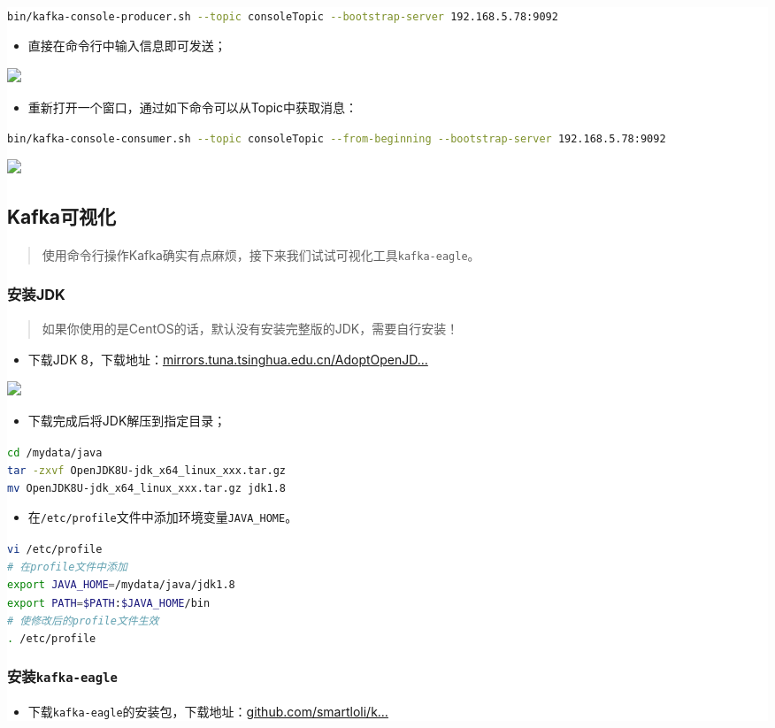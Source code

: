```bash
bin/kafka-console-producer.sh --topic consoleTopic --bootstrap-server 192.168.5.78:9092
```

*   直接在命令行中输入信息即可发送；

![](/images/jueJin/aba4f9525670443.png)

*   重新打开一个窗口，通过如下命令可以从Topic中获取消息：

```bash
bin/kafka-console-consumer.sh --topic consoleTopic --from-beginning --bootstrap-server 192.168.5.78:9092
```

![](/images/jueJin/bce0a0591a264fa.png)

Kafka可视化
--------

> 使用命令行操作Kafka确实有点麻烦，接下来我们试试可视化工具`kafka-eagle`。

### 安装JDK

> 如果你使用的是CentOS的话，默认没有安装完整版的JDK，需要自行安装！

*   下载JDK 8，下载地址：[mirrors.tuna.tsinghua.edu.cn/AdoptOpenJD…](https://link.juejin.cn?target=https%3A%2F%2Fmirrors.tuna.tsinghua.edu.cn%2FAdoptOpenJDK%2F "https://mirrors.tuna.tsinghua.edu.cn/AdoptOpenJDK/")

![](/images/jueJin/71980a9cce5c48b.png)

*   下载完成后将JDK解压到指定目录；

```bash
cd /mydata/java
tar -zxvf OpenJDK8U-jdk_x64_linux_xxx.tar.gz
mv OpenJDK8U-jdk_x64_linux_xxx.tar.gz jdk1.8
```

*   在`/etc/profile`文件中添加环境变量`JAVA_HOME`。

```bash
vi /etc/profile
# 在profile文件中添加
export JAVA_HOME=/mydata/java/jdk1.8
export PATH=$PATH:$JAVA_HOME/bin
# 使修改后的profile文件生效
. /etc/profile
```

### 安装`kafka-eagle`

*   下载`kafka-eagle`的安装包，下载地址：[github.com/smartloli/k…](https://link.juejin.cn?target=https%3A%2F%2Fgithub.com%2Fsmartloli%2Fkafka-eagle-bin%2Freleases "https://github.com/smartloli/kafka-eagle-bin/releases")

